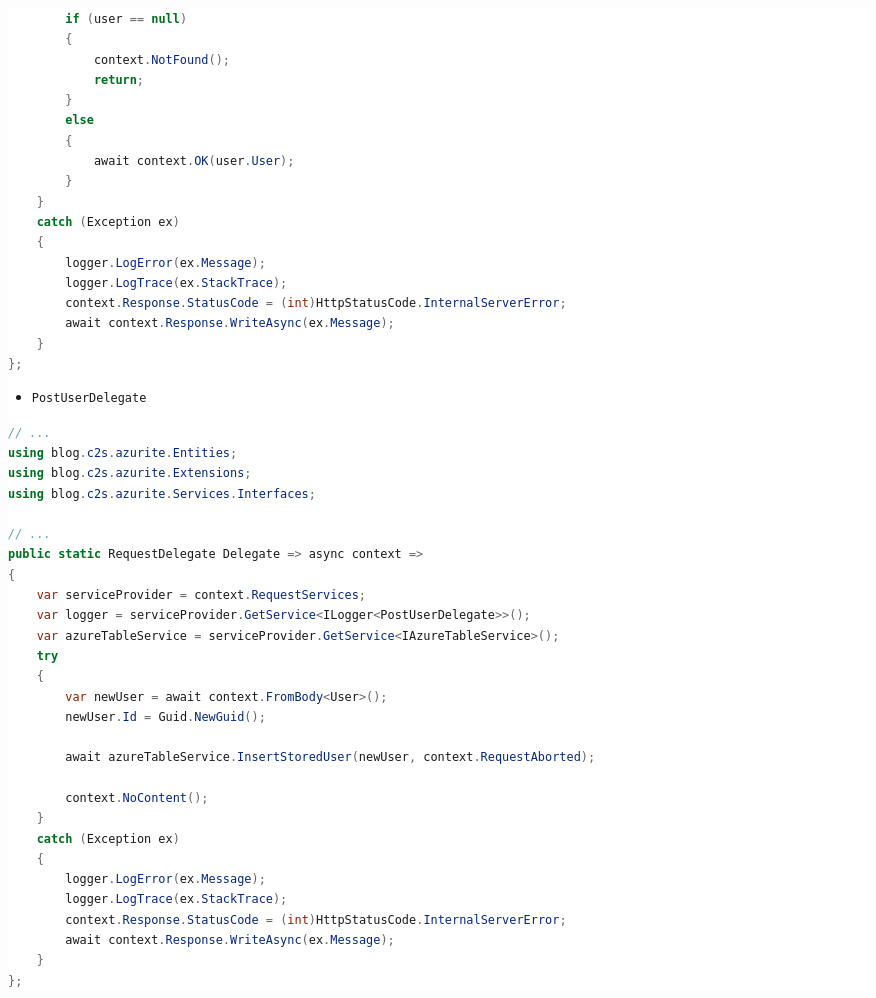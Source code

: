 ```c#
        if (user == null)
        {
            context.NotFound();
            return;
        }
        else
        {                    
            await context.OK(user.User);
        }
    }
    catch (Exception ex)
    {
        logger.LogError(ex.Message);
        logger.LogTrace(ex.StackTrace);
        context.Response.StatusCode = (int)HttpStatusCode.InternalServerError;
        await context.Response.WriteAsync(ex.Message);
    }
};
```

- `PostUserDelegate`
```c#
// ...
using blog.c2s.azurite.Entities;
using blog.c2s.azurite.Extensions;
using blog.c2s.azurite.Services.Interfaces;

// ...
public static RequestDelegate Delegate => async context =>
{
    var serviceProvider = context.RequestServices;
    var logger = serviceProvider.GetService<ILogger<PostUserDelegate>>();
    var azureTableService = serviceProvider.GetService<IAzureTableService>();
    try
    {
        var newUser = await context.FromBody<User>();
        newUser.Id = Guid.NewGuid();

        await azureTableService.InsertStoredUser(newUser, context.RequestAborted);

        context.NoContent();
    }
    catch (Exception ex)
    {
        logger.LogError(ex.Message);
        logger.LogTrace(ex.StackTrace);
        context.Response.StatusCode = (int)HttpStatusCode.InternalServerError;
        await context.Response.WriteAsync(ex.Message);
    }
};
```
